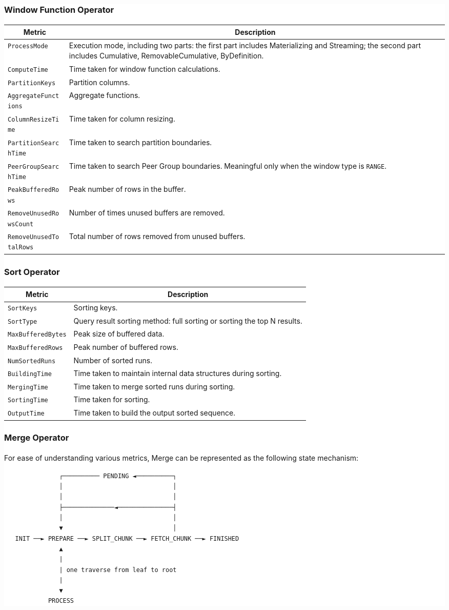 ### Window Function Operator

| Metric | Description |
|--------|-------------|
| `ProcessMode` | Execution mode, including two parts: the first part includes Materializing and Streaming; the second part includes Cumulative, RemovableCumulative, ByDefinition. |
| `ComputeTime` | Time taken for window function calculations. |
| `PartitionKeys` | Partition columns. |
| `AggregateFunctions` | Aggregate functions. |
| `ColumnResizeTime` | Time taken for column resizing. |
| `PartitionSearchTime` | Time taken to search partition boundaries. |
| `PeerGroupSearchTime` | Time taken to search Peer Group boundaries. Meaningful only when the window type is `RANGE`. |
| `PeakBufferedRows` | Peak number of rows in the buffer. |
| `RemoveUnusedRowsCount` | Number of times unused buffers are removed. |
| `RemoveUnusedTotalRows` | Total number of rows removed from unused buffers. |

### Sort Operator

| Metric | Description |
|--------|-------------|
| `SortKeys` | Sorting keys. |
| `SortType` | Query result sorting method: full sorting or sorting the top N results. |
| `MaxBufferedBytes` | Peak size of buffered data. |
| `MaxBufferedRows` | Peak number of buffered rows. |
| `NumSortedRuns` | Number of sorted runs. |
| `BuildingTime` | Time taken to maintain internal data structures during sorting. |
| `MergingTime` | Time taken to merge sorted runs during sorting. |
| `SortingTime` | Time taken for sorting. |
| `OutputTime` | Time taken to build the output sorted sequence. |

### Merge Operator

For ease of understanding various metrics, Merge can be represented as the following state mechanism:

```plaintext
               ┌────────── PENDING ◄──────────┐
               │                              │
               │                              │
               ├──────────────◄───────────────┤
               │                              │
               ▼                              │
   INIT ──► PREPARE ──► SPLIT_CHUNK ──► FETCH_CHUNK ──► FINISHED
               ▲
               |
               | one traverse from leaf to root
               |
               ▼
            PROCESS
```

